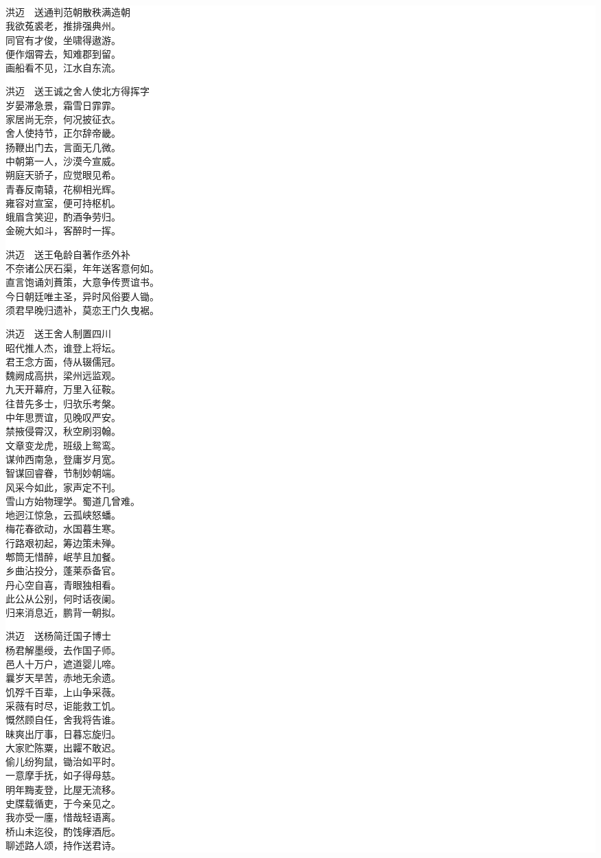 洪迈　送通判范朝散秩满造朝  
我欲菟裘老，推排强典州。  
同官有才俊，坐啸得遨游。  
便作烟霄去，知难郡到留。  
画船看不见，江水自东流。  

洪迈　送王诚之舍人使北方得挥字  
岁晏滞急景，霜雪日霏霏。  
家居尚无奈，何况披征衣。  
舍人使持节，正尔辞帝畿。  
扬鞭出门去，言面无几微。  
中朝第一人，沙漠今宣威。  
朔庭天骄子，应觉眼见希。  
青春反南辕，花柳相光辉。  
雍容对宣室，便可持枢机。  
蛾眉含笑迎，酌酒争劳归。  
金碗大如斗，客醉时一挥。  

洪迈　送王龟龄自著作丞外补  
不奈诸公厌石渠，年年送客意何如。  
直言饱诵刘蕡策，大意争传贾谊书。  
今日朝廷唯主圣，异时风俗要人锄。  
须君早晚归遗补，莫恋王门久曳裾。  

洪迈　送王舍人制置四川  
昭代推人杰，谁登上将坛。  
君王念方面，侍从辍儒冠。  
魏阙成高拱，梁州远监观。  
九天开幕府，万里入征鞍。  
往昔先多士，归欤乐考槃。  
中年思贾谊，见晚叹严安。  
禁掖侵霄汉，秋空刷羽翰。  
文章变龙虎，班级上鸳鸾。  
谋帅西南急，登庸岁月宽。  
智谋回睿眷，节制妙朝端。  
风采今如此，家声定不刊。  
雪山方始物理学。蜀道几曾难。  
地迥江惊急，云孤峡怒蟠。  
梅花春欲动，水国暮生寒。  
行路艰初起，筹边策未殚。  
郫筒无惜醉，岷芋且加餐。  
乡曲沾投分，蓬莱忝备官。  
丹心空自喜，青眼独相看。  
此公从公别，何时话夜阑。  
归来消息近，鹏背一朝拟。  

洪迈　送杨简迁国子博士  
杨君解墨绶，去作国子师。  
邑人十万户，遮道婴儿啼。  
曩岁天旱苦，赤地无余遗。  
饥殍千百辈，上山争采薇。  
采薇有时尽，讵能救工饥。  
慨然顾自任，舍我将告谁。  
昧爽出厅事，日暮忘旋归。  
大家贮陈粟，出糶不敢迟。  
偷儿纷狗鼠，锄治如平时。  
一意摩手抚，如子得母慈。  
明年黣麦登，比屋无流移。  
史牒载循吏，于今亲见之。  
我亦受一廛，惜哉轻语离。  
桥山未迄役，酌饯痚酒卮。  
聊述路人颂，持作送君诗。  
